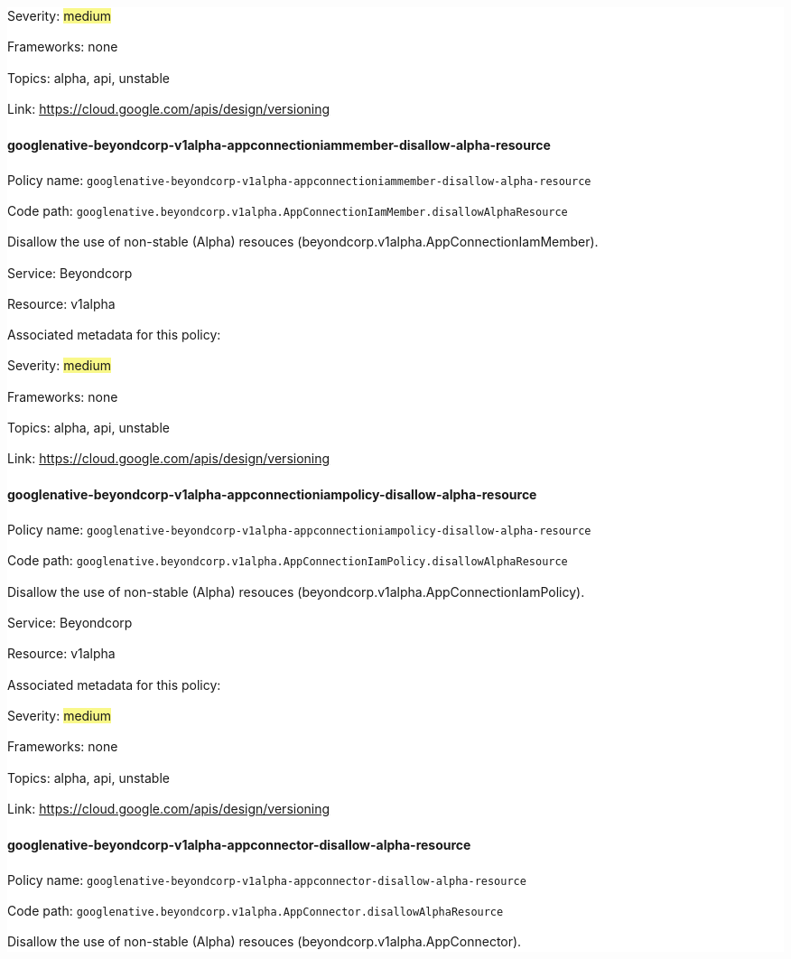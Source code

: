 Severity: <span style='background-color: #F9F88A;'>medium</span>

Frameworks: none

Topics: alpha, api, unstable

Link: <https://cloud.google.com/apis/design/versioning>

#### googlenative-beyondcorp-v1alpha-appconnectioniammember-disallow-alpha-resource

Policy name: `googlenative-beyondcorp-v1alpha-appconnectioniammember-disallow-alpha-resource`

Code path: `googlenative.beyondcorp.v1alpha.AppConnectionIamMember.disallowAlphaResource`

Disallow the use of non-stable (Alpha) resouces (beyondcorp.v1alpha.AppConnectionIamMember).

Service: Beyondcorp

Resource: v1alpha

Associated metadata for this policy:

Severity: <span style='background-color: #F9F88A;'>medium</span>

Frameworks: none

Topics: alpha, api, unstable

Link: <https://cloud.google.com/apis/design/versioning>

#### googlenative-beyondcorp-v1alpha-appconnectioniampolicy-disallow-alpha-resource

Policy name: `googlenative-beyondcorp-v1alpha-appconnectioniampolicy-disallow-alpha-resource`

Code path: `googlenative.beyondcorp.v1alpha.AppConnectionIamPolicy.disallowAlphaResource`

Disallow the use of non-stable (Alpha) resouces (beyondcorp.v1alpha.AppConnectionIamPolicy).

Service: Beyondcorp

Resource: v1alpha

Associated metadata for this policy:

Severity: <span style='background-color: #F9F88A;'>medium</span>

Frameworks: none

Topics: alpha, api, unstable

Link: <https://cloud.google.com/apis/design/versioning>

#### googlenative-beyondcorp-v1alpha-appconnector-disallow-alpha-resource

Policy name: `googlenative-beyondcorp-v1alpha-appconnector-disallow-alpha-resource`

Code path: `googlenative.beyondcorp.v1alpha.AppConnector.disallowAlphaResource`

Disallow the use of non-stable (Alpha) resouces (beyondcorp.v1alpha.AppConnector).
